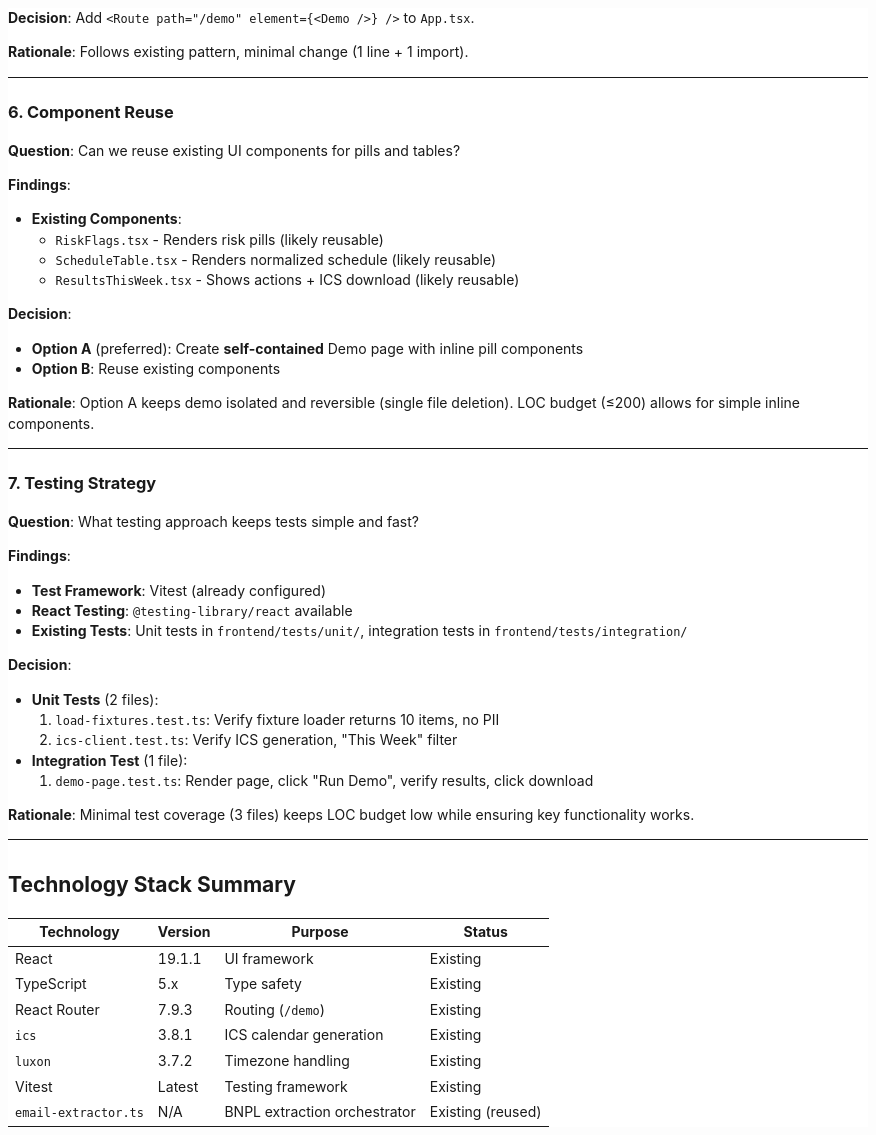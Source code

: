 **Decision**: Add `<Route path="/demo" element={<Demo />} />` to `App.tsx`.

**Rationale**: Follows existing pattern, minimal change (1 line + 1 import).

---

### 6. Component Reuse

**Question**: Can we reuse existing UI components for pills and tables?

**Findings**:
- **Existing Components**:
  - `RiskFlags.tsx` - Renders risk pills (likely reusable)
  - `ScheduleTable.tsx` - Renders normalized schedule (likely reusable)
  - `ResultsThisWeek.tsx` - Shows actions + ICS download (likely reusable)

**Decision**:
- **Option A** (preferred): Create **self-contained** Demo page with inline pill components
- **Option B**: Reuse existing components

**Rationale**: Option A keeps demo isolated and reversible (single file deletion). LOC budget (≤200) allows for simple inline components.

---

### 7. Testing Strategy

**Question**: What testing approach keeps tests simple and fast?

**Findings**:
- **Test Framework**: Vitest (already configured)
- **React Testing**: `@testing-library/react` available
- **Existing Tests**: Unit tests in `frontend/tests/unit/`, integration tests in `frontend/tests/integration/`

**Decision**:
- **Unit Tests** (2 files):
  1. `load-fixtures.test.ts`: Verify fixture loader returns 10 items, no PII
  2. `ics-client.test.ts`: Verify ICS generation, "This Week" filter
- **Integration Test** (1 file):
  1. `demo-page.test.ts`: Render page, click "Run Demo", verify results, click download

**Rationale**: Minimal test coverage (3 files) keeps LOC budget low while ensuring key functionality works.

---

## Technology Stack Summary

| Technology | Version | Purpose | Status |
|------------|---------|---------|--------|
| React | 19.1.1 | UI framework | Existing |
| TypeScript | 5.x | Type safety | Existing |
| React Router | 7.9.3 | Routing (`/demo`) | Existing |
| `ics` | 3.8.1 | ICS calendar generation | Existing |
| `luxon` | 3.7.2 | Timezone handling | Existing |
| Vitest | Latest | Testing framework | Existing |
| `email-extractor.ts` | N/A | BNPL extraction orchestrator | Existing (reused) |
